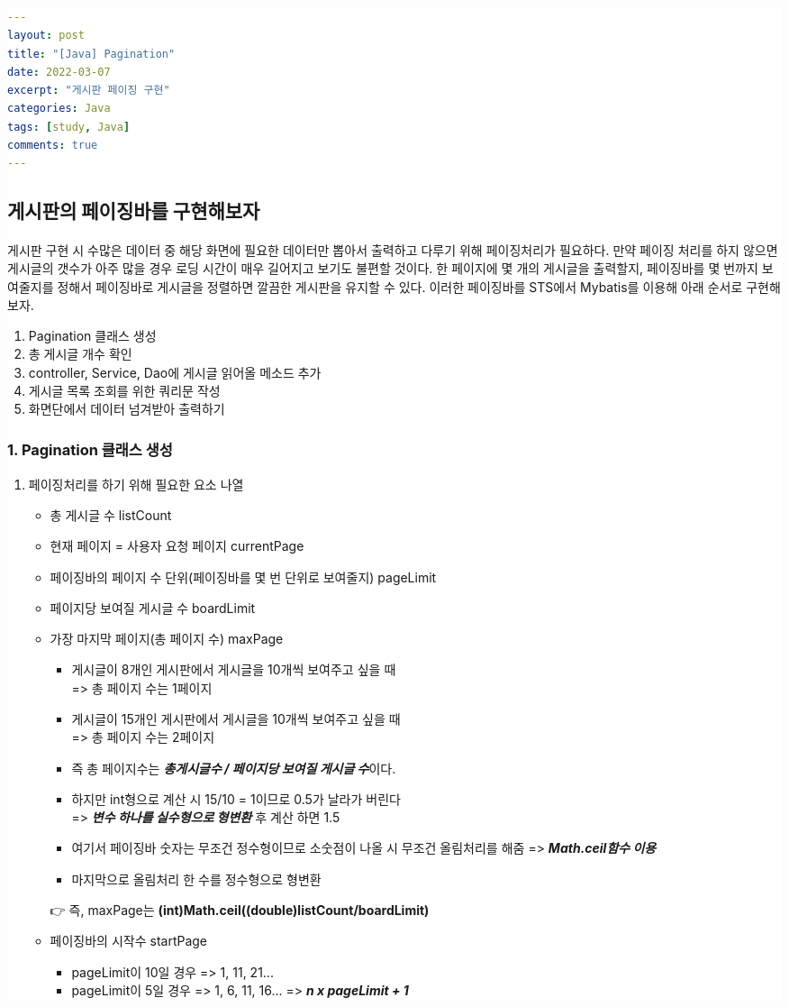 ```yaml
---
layout: post
title: "[Java] Pagination"
date: 2022-03-07
excerpt: "게시판 페이징 구현"
categories: Java
tags: [study, Java]
comments: true
---
```


## 게시판의 페이징바를 구현해보자

게시판 구현 시 수많은 데이터 중 해당 화면에 필요한 데이터만 뽑아서 출력하고 다루기 위해 페이징처리가 필요하다. 
만약 페이징 처리를 하지 않으면 게시글의 갯수가 아주 많을 경우 로딩 시간이 매우 길어지고 보기도 불편할 것이다.
한 페이지에 몇 개의 게시글을 출력할지, 페이징바를 몇 번까지 보여줄지를 정해서 페이징바로 게시글을 정렬하면 깔끔한 게시판을 유지할 수 있다.
이러한 페이징바를 STS에서 Mybatis를 이용해 아래 순서로 구현해보자.

1. Pagination 클래스 생성
2. 총 게시글 개수 확인
3. controller, Service, Dao에 게시글 읽어올 메소드 추가
4. 게시글 목록 조회를 위한 쿼리문 작성
5. 화면단에서 데이터 넘겨받아 출력하기


### 1. Pagination 클래스 생성

1.  페이징처리를 하기 위해 필요한 요소 나열

	- 총 게시글 수 listCount

	- 현재 페이지 = 사용자 요청 페이지 currentPage

	- 페이징바의 페이지 수 단위(페이징바를 몇 번 단위로 보여줄지) pageLimit

	- 페이지당 보여질 게시글 수 boardLimit

	- 가장 마지막 페이지(총 페이지 수) maxPage
		- 게시글이 8개인 게시판에서 게시글을 10개씩 보여주고 싶을 때 <br>
			=> 총 페이지 수는 1페이지
		- 게시글이 15개인 게시판에서 게시글을 10개씩 보여주고 싶을 때 <br>
			=> 총 페이지 수는 2페이지<br>
		- 즉 총 페이지수는 ***총게시글수 / 페이지당 보여질 게시글 수***이다. <br>

		- 하지만 int형으로 계산 시 15/10 = 1이므로 0.5가 날라가 버린다 <br>
		=> ***변수 하나를 실수형으로 형변환*** 후 계산 하면 1.5

		- 여기서 페이징바 숫자는 무조건 정수형이므로 소숫점이 나올 시 무조건 올림처리를 해줌
		=> ***Math.ceil함수 이용***

		- 마지막으로 올림처리 한 수를 정수형으로 형변환
		
		👉 즉, maxPage는 **(int)Math.ceil((double)listCount/boardLimit)**

	- 페이징바의 시작수 startPage
		- pageLimit이 10일 경우 => 1, 11, 21...
		- pageLimit이 5일 경우 => 1, 6, 11, 16...
		=> ***n x pageLimit + 1***

